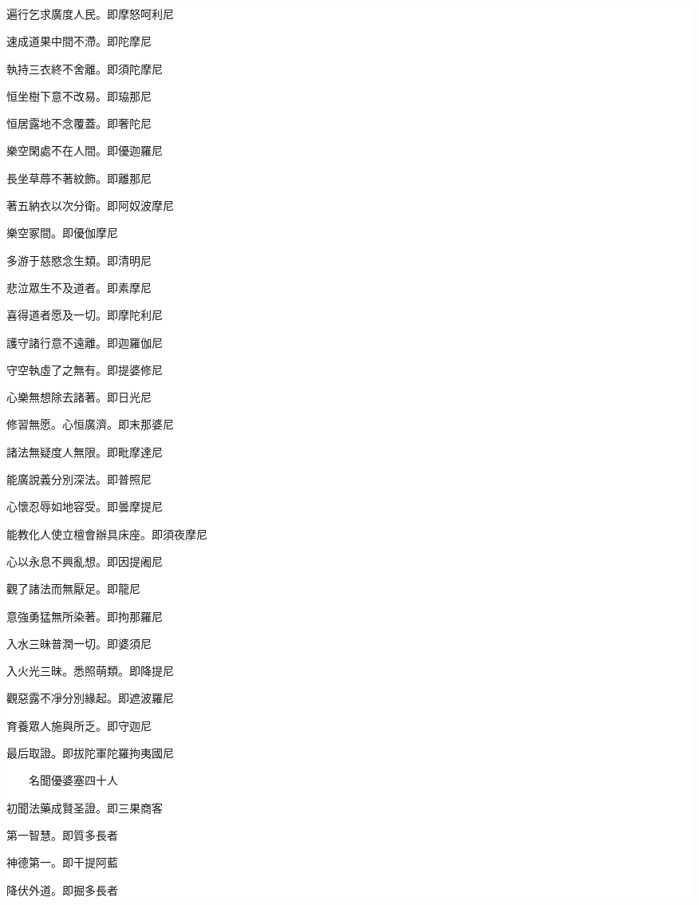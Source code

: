 遍行乞求廣度人民。即摩怒呵利尼

速成道果中間不滯。即陀摩尼

執持三衣終不舍離。即須陀摩尼

恒坐樹下意不改易。即珕那尼

恒居露地不念覆蓋。即奢陀尼

樂空閑處不在人間。即優迦羅尼

長坐草蓐不著紋飾。即離那尼

著五納衣以次分衛。即阿奴波摩尼

樂空冢間。即優伽摩尼

多游于慈愍念生類。即清明尼

悲泣眾生不及道者。即素摩尼

喜得道者愿及一切。即摩陀利尼

護守諸行意不遠離。即迦羅伽尼

守空執虛了之無有。即提婆修尼

心樂無想除去諸著。即日光尼

修習無愿。心恒廣濟。即末那婆尼

諸法無疑度人無限。即毗摩達尼

能廣說義分別深法。即普照尼

心懷忍辱如地容受。即曇摩提尼

能教化人使立檀會辦具床座。即須夜摩尼

心以永息不興亂想。即因提阇尼

觀了諸法而無厭足。即龍尼

意強勇猛無所染著。即拘那羅尼

入水三昧普潤一切。即婆須尼

入火光三昧。悉照萌類。即降提尼

觀惡露不凈分別緣起。即遮波羅尼

育養眾人施與所乏。即守迦尼

最后取證。即拔陀軍陀羅拘夷國尼

　　名聞優婆塞四十人

初聞法藥成賢圣證。即三果商客

第一智慧。即質多長者

神德第一。即干提阿藍

降伏外道。即掘多長者
